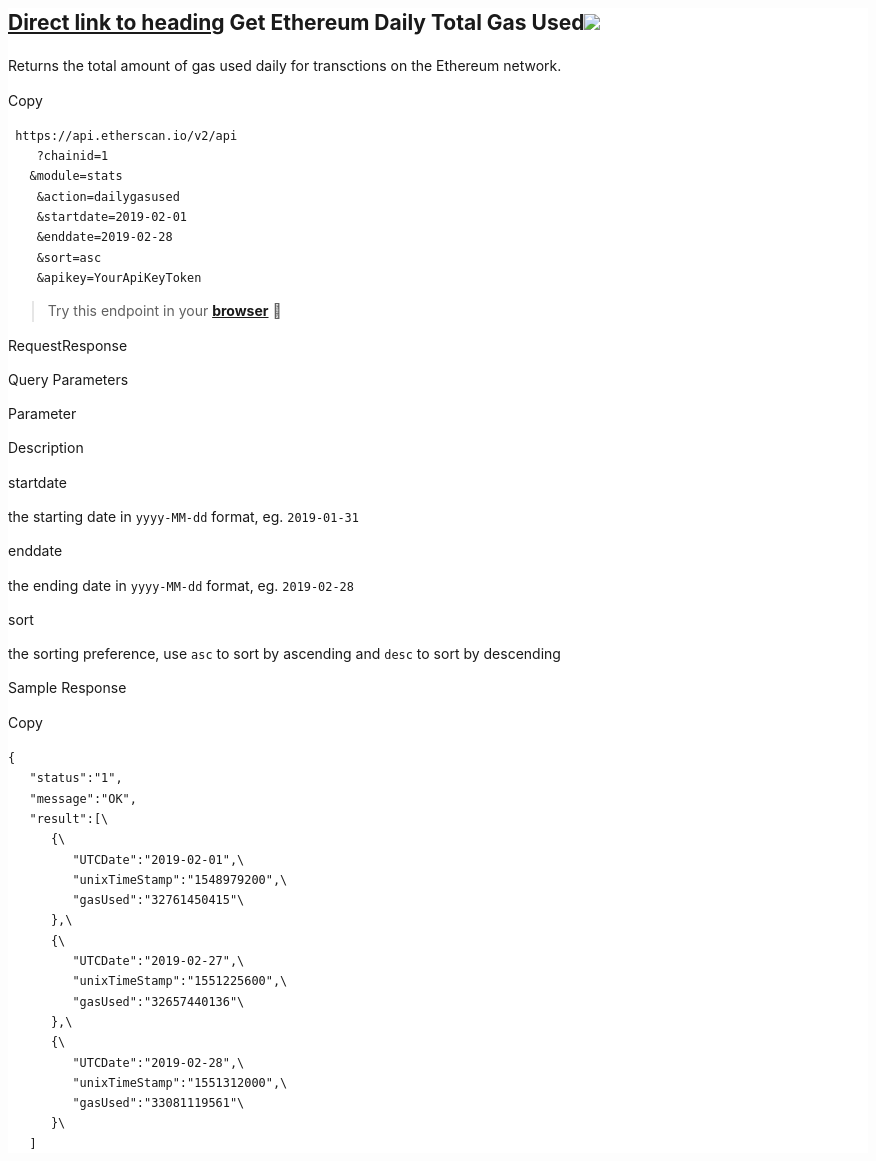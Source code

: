 ## [Direct link to heading](https://docs.etherscan.io/etherscan-v2/api-endpoints/gas-tracker\#get-ethereum-daily-total-gas-used)    Get Ethereum Daily Total Gas Used![](https://docs.etherscan.io/~gitbook/image?url=https%3A%2F%2Fcontent.gitbook.com%2Fcontent%2Fsg8e76TOnPYfHTGZoQl0%2Fblobs%2FUNUGdpodJYN3gil5sSsx%2Fpro_padding_latest.png&width=75&dpr=4&quality=100&sign=d0c300b8&sv=2)

Returns the total amount of gas used daily for transctions on the Ethereum network.

Copy

```min-w-full inline-grid grid-cols-[auto_1fr] p-2 [count-reset:line]
 https://api.etherscan.io/v2/api
    ?chainid=1
   &module=stats
    &action=dailygasused
    &startdate=2019-02-01
    &enddate=2019-02-28
    &sort=asc
    &apikey=YourApiKeyToken
```

> Try this endpoint in your [**browser**](https://api.etherscan.io/v2/api?chainid=1&module=stats&action=dailygasused&startdate=2019-02-01&enddate=2019-02-28&sort=asc&apikey=YourApiKeyToken) 🔗

RequestResponse

Query Parameters

Parameter

Description

startdate

the starting date in `yyyy-MM-dd` format, eg. `2019-01-31`

enddate

the ending date in `yyyy-MM-dd` format, eg. `2019-02-28`

sort

the sorting preference, use `asc` to sort by ascending and `desc` to sort by descending

Sample Response

Copy

```min-w-full inline-grid grid-cols-[auto_1fr] p-2 [count-reset:line]
{
   "status":"1",
   "message":"OK",
   "result":[\
      {\
         "UTCDate":"2019-02-01",\
         "unixTimeStamp":"1548979200",\
         "gasUsed":"32761450415"\
      },\
      {\
         "UTCDate":"2019-02-27",\
         "unixTimeStamp":"1551225600",\
         "gasUsed":"32657440136"\
      },\
      {\
         "UTCDate":"2019-02-28",\
         "unixTimeStamp":"1551312000",\
         "gasUsed":"33081119561"\
      }\
   ]
```